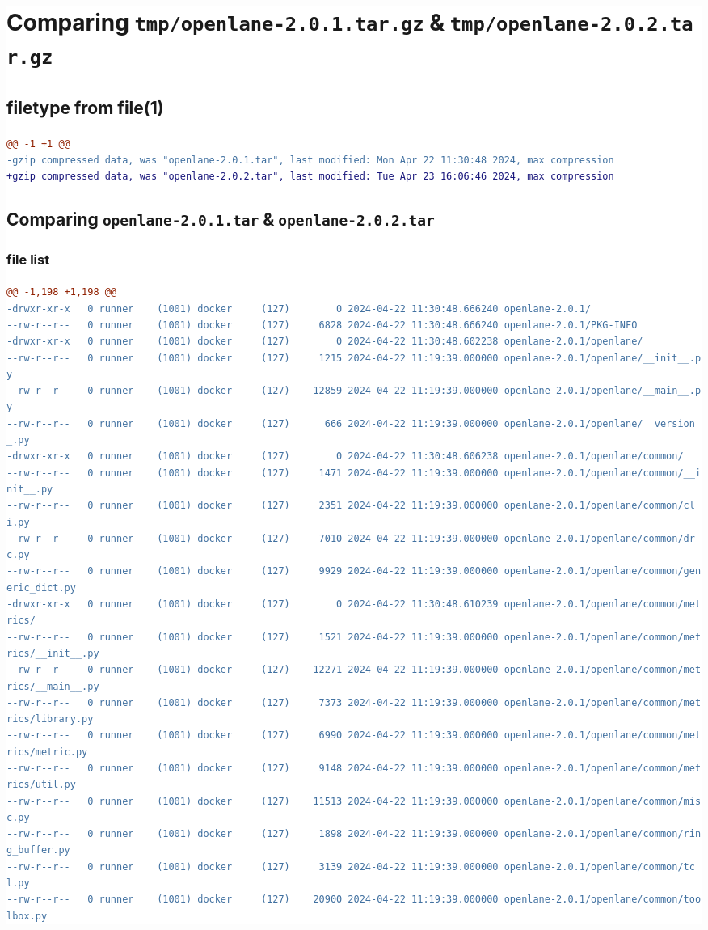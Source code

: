 # Comparing `tmp/openlane-2.0.1.tar.gz` & `tmp/openlane-2.0.2.tar.gz`

## filetype from file(1)

```diff
@@ -1 +1 @@
-gzip compressed data, was "openlane-2.0.1.tar", last modified: Mon Apr 22 11:30:48 2024, max compression
+gzip compressed data, was "openlane-2.0.2.tar", last modified: Tue Apr 23 16:06:46 2024, max compression
```

## Comparing `openlane-2.0.1.tar` & `openlane-2.0.2.tar`

### file list

```diff
@@ -1,198 +1,198 @@
-drwxr-xr-x   0 runner    (1001) docker     (127)        0 2024-04-22 11:30:48.666240 openlane-2.0.1/
--rw-r--r--   0 runner    (1001) docker     (127)     6828 2024-04-22 11:30:48.666240 openlane-2.0.1/PKG-INFO
-drwxr-xr-x   0 runner    (1001) docker     (127)        0 2024-04-22 11:30:48.602238 openlane-2.0.1/openlane/
--rw-r--r--   0 runner    (1001) docker     (127)     1215 2024-04-22 11:19:39.000000 openlane-2.0.1/openlane/__init__.py
--rw-r--r--   0 runner    (1001) docker     (127)    12859 2024-04-22 11:19:39.000000 openlane-2.0.1/openlane/__main__.py
--rw-r--r--   0 runner    (1001) docker     (127)      666 2024-04-22 11:19:39.000000 openlane-2.0.1/openlane/__version__.py
-drwxr-xr-x   0 runner    (1001) docker     (127)        0 2024-04-22 11:30:48.606238 openlane-2.0.1/openlane/common/
--rw-r--r--   0 runner    (1001) docker     (127)     1471 2024-04-22 11:19:39.000000 openlane-2.0.1/openlane/common/__init__.py
--rw-r--r--   0 runner    (1001) docker     (127)     2351 2024-04-22 11:19:39.000000 openlane-2.0.1/openlane/common/cli.py
--rw-r--r--   0 runner    (1001) docker     (127)     7010 2024-04-22 11:19:39.000000 openlane-2.0.1/openlane/common/drc.py
--rw-r--r--   0 runner    (1001) docker     (127)     9929 2024-04-22 11:19:39.000000 openlane-2.0.1/openlane/common/generic_dict.py
-drwxr-xr-x   0 runner    (1001) docker     (127)        0 2024-04-22 11:30:48.610239 openlane-2.0.1/openlane/common/metrics/
--rw-r--r--   0 runner    (1001) docker     (127)     1521 2024-04-22 11:19:39.000000 openlane-2.0.1/openlane/common/metrics/__init__.py
--rw-r--r--   0 runner    (1001) docker     (127)    12271 2024-04-22 11:19:39.000000 openlane-2.0.1/openlane/common/metrics/__main__.py
--rw-r--r--   0 runner    (1001) docker     (127)     7373 2024-04-22 11:19:39.000000 openlane-2.0.1/openlane/common/metrics/library.py
--rw-r--r--   0 runner    (1001) docker     (127)     6990 2024-04-22 11:19:39.000000 openlane-2.0.1/openlane/common/metrics/metric.py
--rw-r--r--   0 runner    (1001) docker     (127)     9148 2024-04-22 11:19:39.000000 openlane-2.0.1/openlane/common/metrics/util.py
--rw-r--r--   0 runner    (1001) docker     (127)    11513 2024-04-22 11:19:39.000000 openlane-2.0.1/openlane/common/misc.py
--rw-r--r--   0 runner    (1001) docker     (127)     1898 2024-04-22 11:19:39.000000 openlane-2.0.1/openlane/common/ring_buffer.py
--rw-r--r--   0 runner    (1001) docker     (127)     3139 2024-04-22 11:19:39.000000 openlane-2.0.1/openlane/common/tcl.py
--rw-r--r--   0 runner    (1001) docker     (127)    20900 2024-04-22 11:19:39.000000 openlane-2.0.1/openlane/common/toolbox.py
```